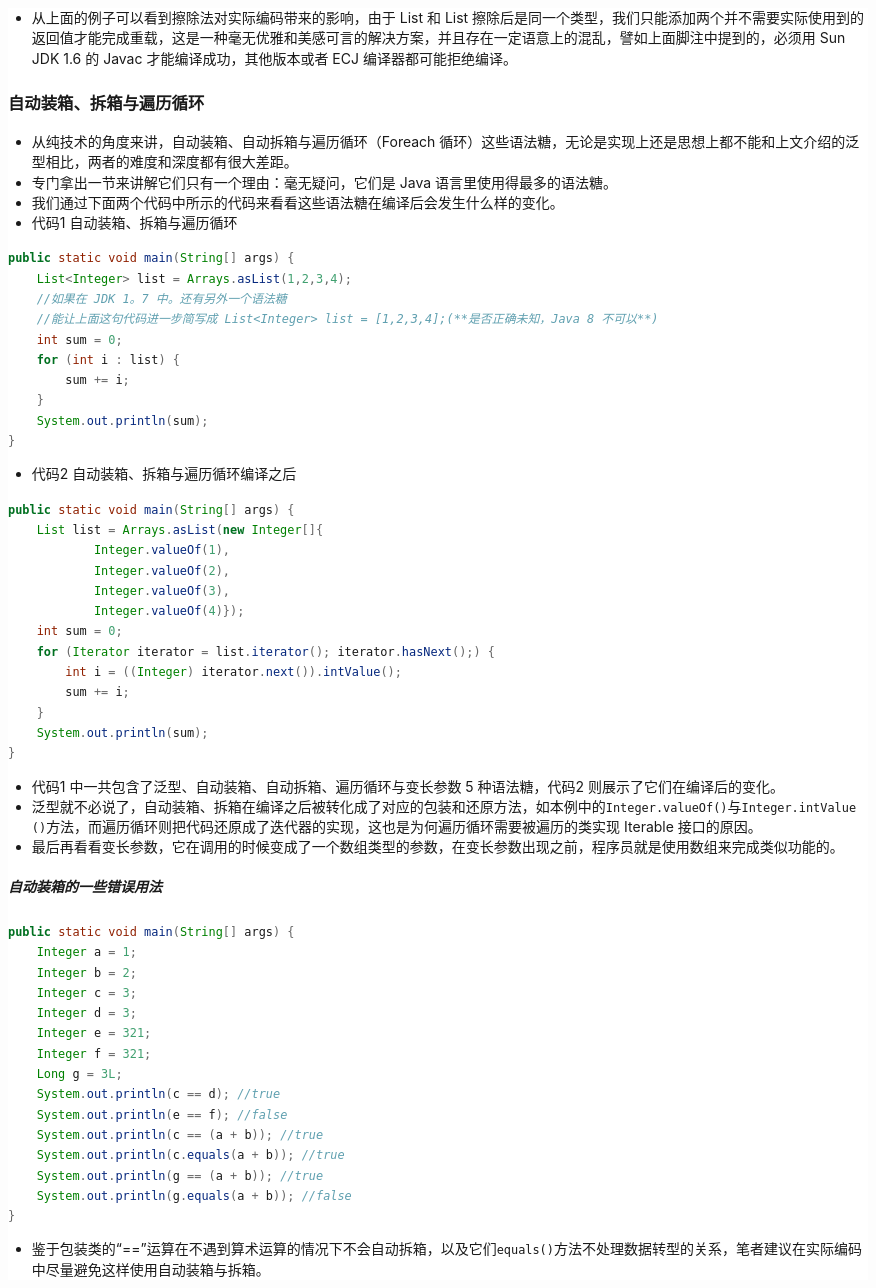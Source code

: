 - 从上面的例子可以看到擦除法对实际编码带来的影响，由于 List<String> 和 List<Integer> 擦除后是同一个类型，我们只能添加两个并不需要实际使用到的返回值才能完成重载，这是一种毫无优雅和美感可言的解决方案，并且存在一定语意上的混乱，譬如上面脚注中提到的，必须用 Sun JDK 1.6 的 Javac 才能编译成功，其他版本或者 ECJ 编译器都可能拒绝编译。

### 自动装箱、拆箱与遍历循环

- 从纯技术的角度来讲，自动装箱、自动拆箱与遍历循环（Foreach 循环）这些语法糖，无论是实现上还是思想上都不能和上文介绍的泛型相比，两者的难度和深度都有很大差距。
- 专门拿出一节来讲解它们只有一个理由：毫无疑问，它们是 Java 语言里使用得最多的语法糖。
- 我们通过下面两个代码中所示的代码来看看这些语法糖在编译后会发生什么样的变化。
- 代码1 自动装箱、拆箱与遍历循环
```Java
public static void main(String[] args) {
	List<Integer> list = Arrays.asList(1,2,3,4);
	//如果在 JDK 1。7 中。还有另外一个语法糖
	//能让上面这句代码进一步简写成 List<Integer> list = [1,2,3,4];(**是否正确未知，Java 8 不可以**)
	int sum = 0;
	for (int i : list) {
		sum += i;
	}
	System.out.println(sum);
}
```
- 代码2 自动装箱、拆箱与遍历循环编译之后
```Java
public static void main(String[] args) {
	List list = Arrays.asList(new Integer[]{
			Integer.valueOf(1),
			Integer.valueOf(2),
			Integer.valueOf(3),
			Integer.valueOf(4)});
	int sum = 0;
	for (Iterator iterator = list.iterator(); iterator.hasNext();) {
		int i = ((Integer) iterator.next()).intValue();
		sum += i;
	}
	System.out.println(sum);
}
```

- 代码1 中一共包含了泛型、自动装箱、自动拆箱、遍历循环与变长参数 5 种语法糖，代码2 则展示了它们在编译后的变化。
- 泛型就不必说了，自动装箱、拆箱在编译之后被转化成了对应的包装和还原方法，如本例中的`Integer.valueOf()`与`Integer.intValue()`方法，而遍历循环则把代码还原成了迭代器的实现，这也是为何遍历循环需要被遍历的类实现 Iterable 接口的原因。
- 最后再看看变长参数，它在调用的时候变成了一个数组类型的参数，在变长参数出现之前，程序员就是使用数组来完成类似功能的。

##### 自动装箱的一些错误用法

```Java
public static void main(String[] args) {
	Integer a = 1;
	Integer b = 2;
	Integer c = 3;
	Integer d = 3;
	Integer e = 321;
	Integer f = 321;
	Long g = 3L;
	System.out.println(c == d); //true
	System.out.println(e == f); //false
	System.out.println(c == (a + b)); //true
	System.out.println(c.equals(a + b)); //true
	System.out.println(g == (a + b)); //true
	System.out.println(g.equals(a + b)); //false
}
```
- 鉴于包装类的“==”运算在不遇到算术运算的情况下不会自动拆箱，以及它们`equals()`方法不处理数据转型的关系，笔者建议在实际编码中尽量避免这样使用自动装箱与拆箱。
